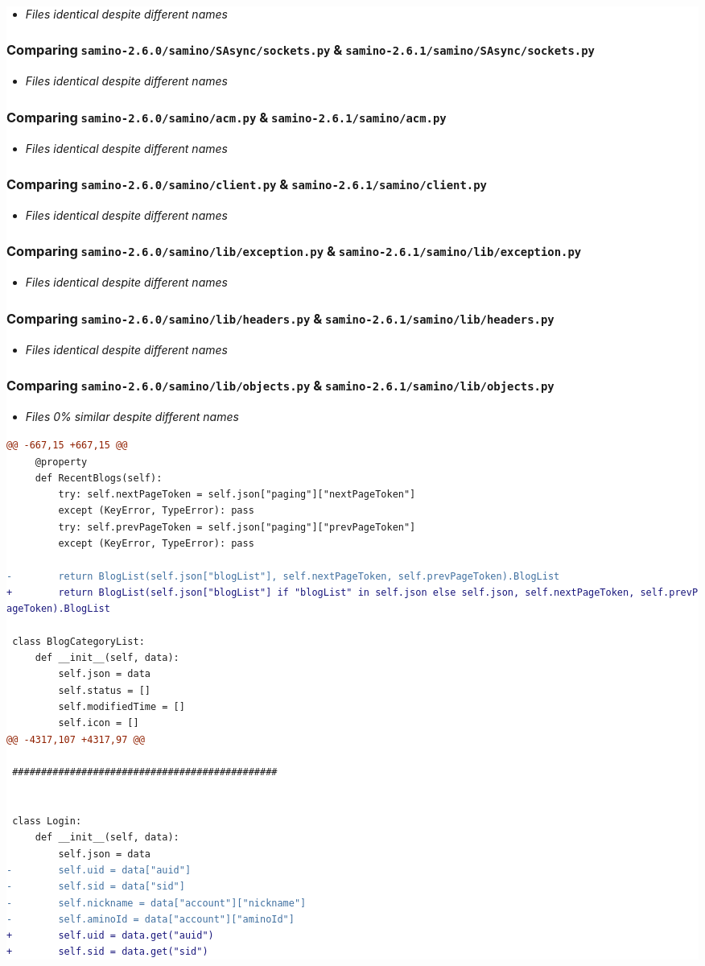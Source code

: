  * *Files identical despite different names*

### Comparing `samino-2.6.0/samino/SAsync/sockets.py` & `samino-2.6.1/samino/SAsync/sockets.py`

 * *Files identical despite different names*

### Comparing `samino-2.6.0/samino/acm.py` & `samino-2.6.1/samino/acm.py`

 * *Files identical despite different names*

### Comparing `samino-2.6.0/samino/client.py` & `samino-2.6.1/samino/client.py`

 * *Files identical despite different names*

### Comparing `samino-2.6.0/samino/lib/exception.py` & `samino-2.6.1/samino/lib/exception.py`

 * *Files identical despite different names*

### Comparing `samino-2.6.0/samino/lib/headers.py` & `samino-2.6.1/samino/lib/headers.py`

 * *Files identical despite different names*

### Comparing `samino-2.6.0/samino/lib/objects.py` & `samino-2.6.1/samino/lib/objects.py`

 * *Files 0% similar despite different names*

```diff
@@ -667,15 +667,15 @@
     @property
     def RecentBlogs(self):
         try: self.nextPageToken = self.json["paging"]["nextPageToken"]
         except (KeyError, TypeError): pass
         try: self.prevPageToken = self.json["paging"]["prevPageToken"]
         except (KeyError, TypeError): pass
 
-        return BlogList(self.json["blogList"], self.nextPageToken, self.prevPageToken).BlogList
+        return BlogList(self.json["blogList"] if "blogList" in self.json else self.json, self.nextPageToken, self.prevPageToken).BlogList
 
 class BlogCategoryList:
     def __init__(self, data):
         self.json = data
         self.status = []
         self.modifiedTime = []
         self.icon = []
@@ -4317,107 +4317,97 @@
 
 ##############################################
 
 
 class Login:
     def __init__(self, data):
         self.json = data
-        self.uid = data["auid"]
-        self.sid = data["sid"]
-        self.nickname = data["account"]["nickname"]
-        self.aminoId = data["account"]["aminoId"]
+        self.uid = data.get("auid")
+        self.sid = data.get("sid")
```